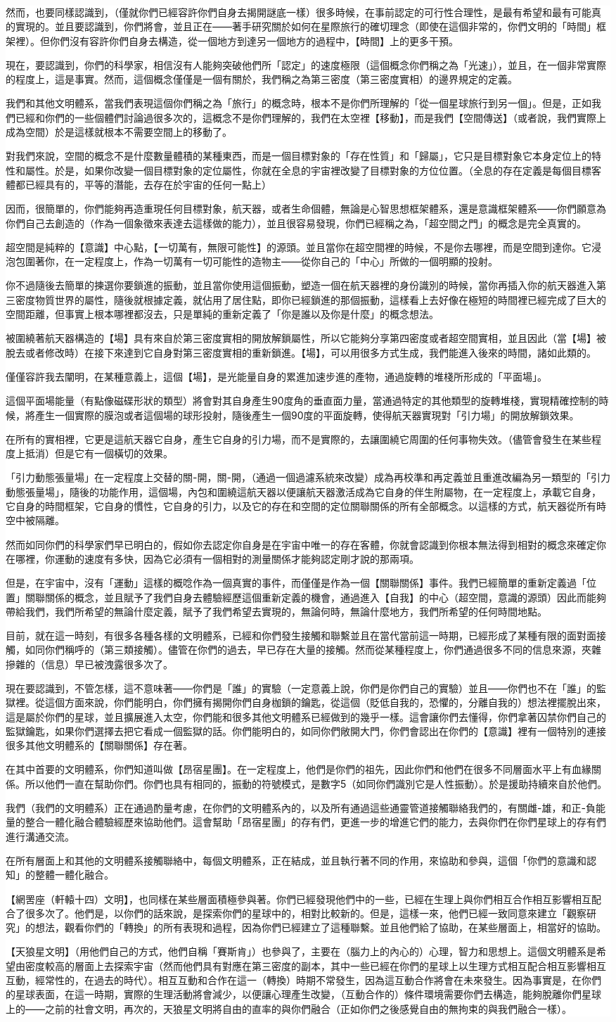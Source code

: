然而，也要同樣認識到，（僅就你們已經容許你們自身去揭開謎底一樣）很多時候，在事前認定的可行性合理性，是最有希望和最有可能真的實現的。並且要認識到，你們將會，並且正在——著手研究關於如何在星際旅行的確切理念（即使在這個非常的，你們文明的「時間」框架裡）。但你們沒有容許你們自身去構造，從一個地方到達另一個地方的過程中，【時間】上的更多干預。

現在，要認識到，你們的科學家，相信沒有人能夠突破他們所「認定」的速度極限（這個概念你們稱之為「光速」），並且，在一個非常實際的程度上，這是事實。然而，這個概念僅僅是一個有關於，我們稱之為第三密度（第三密度實相）的邊界規定的定義。

我們和其他文明體系，當我們表現這個你們稱之為「旅行」的概念時，根本不是你們所理解的「從一個星球旅行到另一個」。但是，正如我們已經和你們的一些個體們討論過很多次的，這概念不是你們理解的，我們在太空裡【移動】，而是我們【空間傳送】（或者說，我們實際上成為空間）於是這樣就根本不需要空間上的移動了。

對我們來說，空間的概念不是什麼數量體積的某種東西，而是一個目標對象的「存在性質」和「歸屬」，它只是目標對象它本身定位上的特性和屬性。於是，如果你改變一個目標對象的定位屬性，你就在全息的宇宙裡改變了目標對象的方位位置。（全息的存在定義是每個目標客體都已經具有的，平等的潛能，去存在於宇宙的任何一點上）

因而，很簡單的，你們能夠再造重現任何目標對象，航天器，或者生命個體，無論是心智思想框架體系，還是意識框架體系——你們願意為你們自己去創造的（作為一個象徵來表達去這樣做的能力），並且很容易發現，你們已經稱之為，「超空間之門」的概念是完全真實的。

超空間是純粹的【意識】中心點，【一切萬有，無限可能性】的源頭。並且當你在超空間裡的時候，不是你去哪裡，而是空間到達你。它浸泡包圍著你，在一定程度上，作為一切萬有一切可能性的造物主——從你自己的「中心」所做的一個明顯的投射。

你不過隨後去簡單的揀選你要鎖進的振動，並且當你使用這個振動，塑造一個在航天器裡的身份識別的時候，當你再插入你的航天器進入第三密度物質世界的屬性，隨後就根據定義，就佔用了居住點，即你已經鎖進的那個振動，這樣看上去好像在極短的時間裡已經完成了巨大的空間距離，但事實上根本哪裡都沒去，只是單純的重新定義了「你是誰以及你是什麼」的概念想法。

被圍繞著航天器構造的【場】具有來自於第三密度實相的開放解鎖屬性，所以它能夠分享第四密度或者超空間實相，並且因此（當【場】被脫去或者修改時）在接下來達到它自身對第三密度實相的重新鎖進。【場】，可以用很多方式生成，我們能進入後來的時間，諸如此類的。

僅僅容許我去闡明，在某種意義上，這個【場】，是光能量自身的累進加速步進的產物，通過旋轉的堆棧所形成的「平面場」。

這個平面場能量（有點像磁碟形狀的類型）將會對其自身產生90度角的垂直面力量，當通過特定的其他類型的旋轉堆棧，實現精確控制的時候，將產生一個實際的膜泡或者這個場的球形投射，隨後產生一個90度的平面旋轉，使得航天器實現對「引力場」的開放解鎖效果。

在所有的實相裡，它更是這航天器它自身，產生它自身的引力場，而不是實際的，去讓圍繞它周圍的任何事物失效。（儘管會發生在某些程度上抵消）但是它有一個橫切的效果。

「引力動態張量場」在一定程度上交替的關-開，關-開，（通過一個過濾系統來改變）成為再校準和再定義並且重進改編為另一類型的「引力動態張量場」，隨後的功能作用，這個場，內包和圍繞這航天器以便讓航天器激活成為它自身的伴生附屬物，在一定程度上，承載它自身，它自身的時間框架，它自身的慣性，它自身的引力，以及它的存在和空間的定位關聯關係的所有全部概念。以這樣的方式，航天器從所有時空中被隔離。

然而如同你們的科學家們早已明白的，假如你去認定你自身是在宇宙中唯一的存在客體，你就會認識到你根本無法得到相對的概念來確定你在哪裡，你運動的速度有多快，因為它必須有一個相對的測量關係才能夠認定剛才說的那兩項。

但是，在宇宙中，沒有「運動」這樣的概唸作為一個真實的事件，而僅僅是作為一個【關聯關係】事件。我們已經簡單的重新定義過「位置」關聯關係的概念，並且賦予了我們自身去體驗經歷這個重新定義的機會，通過進入【自我】的中心（超空間，意識的源頭）因此而能夠帶給我們，我們所希望的無論什麼定義，賦予了我們希望去實現的，無論何時，無論什麼地方，我們所希望的任何時間地點。

目前，就在這一時刻，有很多各種各樣的文明體系，已經和你們發生接觸和聯繫並且在當代當前這一時期，已經形成了某種有限的面對面接觸，如同你們稱呼的（第三類接觸）。儘管在你們的過去，早已存在大量的接觸。然而從某種程度上，你們通過很多不同的信息來源，夾雜摻雜的（信息）早已被洩露很多次了。

現在要認識到，不管怎樣，這不意味著——你們是「誰」的實驗（一定意義上說，你們是你們自己的實驗）並且——你們也不在「誰」的監獄裡。從這個方面來說，你們能明白，你們擁有揭開你們自身枷鎖的鑰匙，從這個（貶低自我的，恐懼的，分離自我的）想法裡擺脫出來，這是屬於你們的星球，並且擴展進入太空，你們能和很多其他文明體系已經做到的幾乎一樣。這會讓你們去懂得，你們拿著囚禁你們自己的監獄鑰匙，如果你們選擇去把它看成一個監獄的話。你們能明白的，如同你們敞開大門，你們會認出在你們的【意識】裡有一個特別的連接很多其他文明體系的【關聯關係】存在著。

在其中首要的文明體系，你們知道叫做【昂宿星團】。在一定程度上，他們是你們的祖先，因此你們和他們在很多不同層面水平上有血緣關係。所以他們一直在幫助你們。你們也具有相同的，振動的符號模式，是數字5（如同你們識別它是人性振動）。於是援助持續來自於他們。

我們（我們的文明體系）正在通過酌量考慮，在你們的文明體系內的，以及所有通過這些通靈管道接觸聯絡我們的，有關雌-雄，和正-負能量的整合一體化融合體驗經歷來協助他們。這會幫助「昂宿星團」的存有們，更進一步的增進它們的能力，去與你們在你們星球上的存有們進行溝通交流。

在所有層面上和其他的文明體系接觸聯絡中，每個文明體系，正在結成，並且執行著不同的作用，來協助和參與，這個「你們的意識和認知」的整體一體化融合。

【網罟座（軒轅十四）文明】，也同樣在某些層面積極參與著。你們已經發現他們中的一些，已經在生理上與你們相互合作相互影響相互配合了很多次了。他們是，以你們的話來說，是探索你們的星球中的，相對比較新的。但是，這樣一來，他們已經一致同意來建立「觀察研究」的想法，觀看你們的「轉換」的所有表現和過程，因為你們已經建立了這種聯繫。並且他們給了協助，在某些層面上，相當好的協助。

【天狼星文明】（用他們自己的方式，他們自稱「賽斯肯」）也參與了，主要在（腦力上的內心的）心理，智力和思想上。這個文明體系是希望由密度較高的層面上去探索宇宙（然而他們具有對應在第三密度的副本，其中一些已經在你們的星球上以生理方式相互配合相互影響相互互動，經常性的，在過去的時代）。相互互動和合作在這一（轉換）時期不常發生，因為這互動合作將會在未來發生。因為事實是，在你們的星球表面，在這一時期，實際的生理活動將會減少，以便讓心理產生改變，（互動合作的）條件環境需要你們去構造，能夠脫離你們星球上的——之前的社會文明，再次的，天狼星文明將自由的直率的與你們融合（正如你們之後感覺自由的無拘束的與我們融合一樣）。
